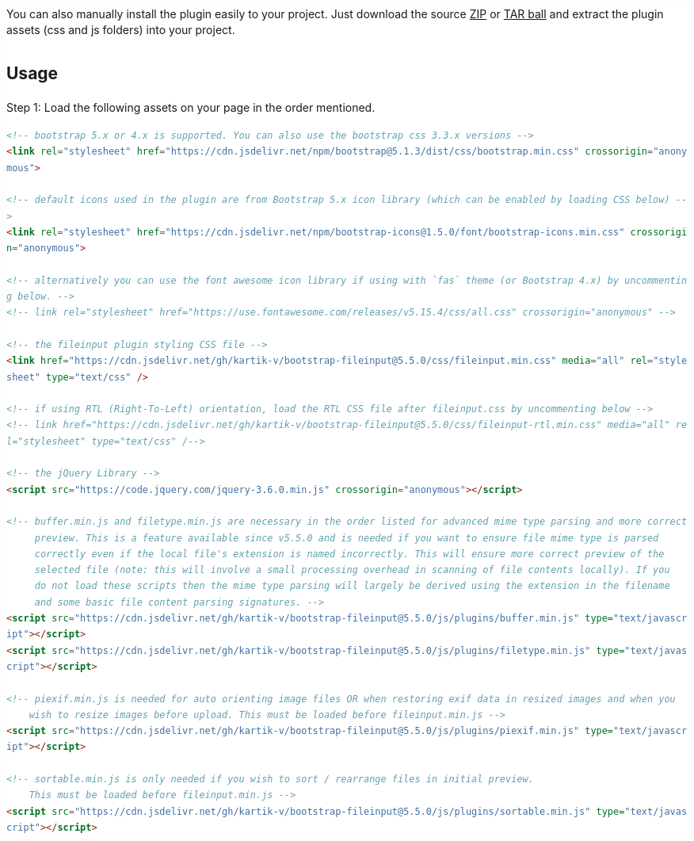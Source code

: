 You can also manually install the plugin easily to your project. Just download the source [ZIP](https://github.com/kartik-v/bootstrap-fileinput/zipball/master) or [TAR ball](https://github.com/kartik-v/bootstrap-fileinput/tarball/master) and extract the plugin assets (css and js folders) into your project.

## Usage

Step 1: Load the following assets on your page in the order mentioned. 

```html
<!-- bootstrap 5.x or 4.x is supported. You can also use the bootstrap css 3.3.x versions -->
<link rel="stylesheet" href="https://cdn.jsdelivr.net/npm/bootstrap@5.1.3/dist/css/bootstrap.min.css" crossorigin="anonymous">

<!-- default icons used in the plugin are from Bootstrap 5.x icon library (which can be enabled by loading CSS below) -->
<link rel="stylesheet" href="https://cdn.jsdelivr.net/npm/bootstrap-icons@1.5.0/font/bootstrap-icons.min.css" crossorigin="anonymous">

<!-- alternatively you can use the font awesome icon library if using with `fas` theme (or Bootstrap 4.x) by uncommenting below. -->
<!-- link rel="stylesheet" href="https://use.fontawesome.com/releases/v5.15.4/css/all.css" crossorigin="anonymous" -->

<!-- the fileinput plugin styling CSS file -->
<link href="https://cdn.jsdelivr.net/gh/kartik-v/bootstrap-fileinput@5.5.0/css/fileinput.min.css" media="all" rel="stylesheet" type="text/css" />

<!-- if using RTL (Right-To-Left) orientation, load the RTL CSS file after fileinput.css by uncommenting below -->
<!-- link href="https://cdn.jsdelivr.net/gh/kartik-v/bootstrap-fileinput@5.5.0/css/fileinput-rtl.min.css" media="all" rel="stylesheet" type="text/css" /-->

<!-- the jQuery Library -->
<script src="https://code.jquery.com/jquery-3.6.0.min.js" crossorigin="anonymous"></script>

<!-- buffer.min.js and filetype.min.js are necessary in the order listed for advanced mime type parsing and more correct
     preview. This is a feature available since v5.5.0 and is needed if you want to ensure file mime type is parsed 
     correctly even if the local file's extension is named incorrectly. This will ensure more correct preview of the
     selected file (note: this will involve a small processing overhead in scanning of file contents locally). If you 
     do not load these scripts then the mime type parsing will largely be derived using the extension in the filename
     and some basic file content parsing signatures. -->
<script src="https://cdn.jsdelivr.net/gh/kartik-v/bootstrap-fileinput@5.5.0/js/plugins/buffer.min.js" type="text/javascript"></script>
<script src="https://cdn.jsdelivr.net/gh/kartik-v/bootstrap-fileinput@5.5.0/js/plugins/filetype.min.js" type="text/javascript"></script>

<!-- piexif.min.js is needed for auto orienting image files OR when restoring exif data in resized images and when you
    wish to resize images before upload. This must be loaded before fileinput.min.js -->
<script src="https://cdn.jsdelivr.net/gh/kartik-v/bootstrap-fileinput@5.5.0/js/plugins/piexif.min.js" type="text/javascript"></script>

<!-- sortable.min.js is only needed if you wish to sort / rearrange files in initial preview. 
    This must be loaded before fileinput.min.js -->
<script src="https://cdn.jsdelivr.net/gh/kartik-v/bootstrap-fileinput@5.5.0/js/plugins/sortable.min.js" type="text/javascript"></script>

```